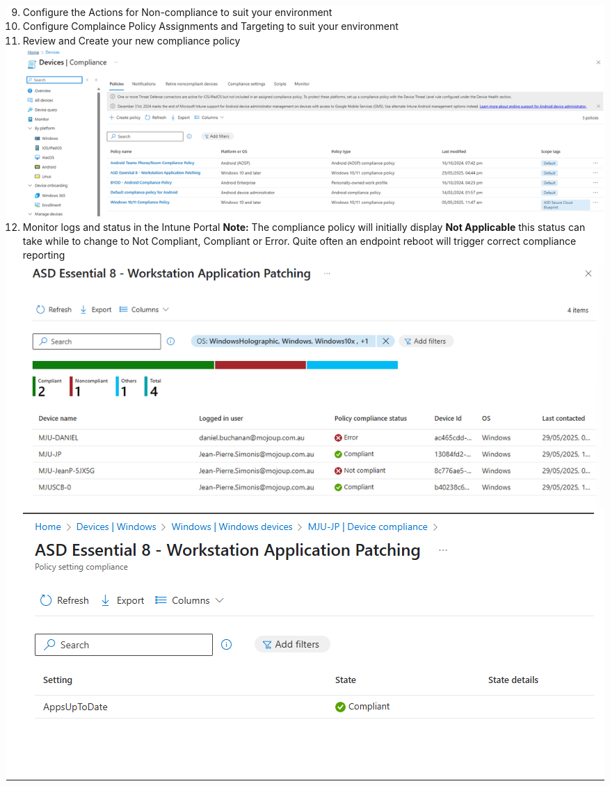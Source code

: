9. Configure the Actions for Non-compliance to suit your environment
10. Configure Complaince Policy Assignments and Targeting to suit your environment
11. Review and Create your new compliance policy
    ![New Compliance Policy](images/NewCompliancePolicy.png)  
12. Monitor logs and status in the Intune Portal
    **Note:** The compliance policy will initially display **Not Applicable** this status can take while to change to Not Compliant, Compliant or Error. Quite often an endpoint reboot will trigger correct compliance reporting
    ![Compliance Policy Monitoring](images/ComplianceMonitoring.png)
    ![Compliant Endpoint](images/CompliantEndpoint.png)  

---